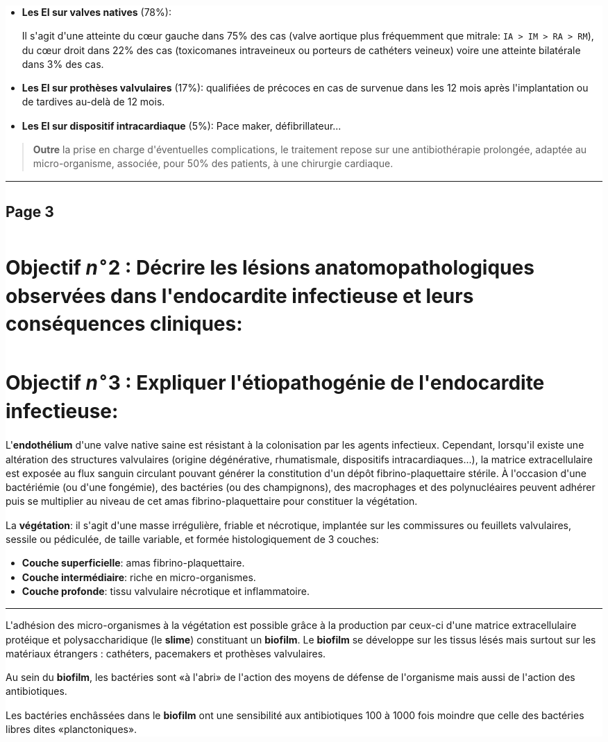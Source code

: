 - **Les EI sur valves natives** (78%):

  Il s'agit d'une atteinte du cœur gauche dans 75% des cas (valve aortique plus fréquemment que mitrale: `IA > IM > RA > RM`), du cœur droit dans 22% des cas (toxicomanes intraveineux ou porteurs de cathéters veineux) voire une atteinte bilatérale dans 3% des cas.

- **Les EI sur prothèses valvulaires** (17%): qualifiées de précoces en cas de survenue dans les 12 mois après l'implantation ou de tardives au-delà de 12 mois.
- **Les EI sur dispositif intracardiaque** (5%): Pace maker, défibrillateur...

> **Outre** la prise en charge d'éventuelles complications, le traitement repose sur une antibiothérapie prolongée, adaptée au micro-organisme, associée, pour 50% des patients, à une chirurgie cardiaque.

---

## Page 3

# Objectif $n^{\circ} 2$ : **Décrire** les lésions **anatomopathologiques** observées dans l'**endocardite infectieuse** et leurs conséquences cliniques:

# Objectif $n^{\circ} 3$ : **Expliquer** l'**étiopathogénie** de l'**endocardite infectieuse**:

L'**endothélium** d'une valve native saine est résistant à la colonisation par les agents infectieux. Cependant, lorsqu'il existe une altération des structures valvulaires (origine dégénérative, rhumatismale, dispositifs intracardiaques...), la matrice extracellulaire est exposée au flux sanguin circulant pouvant générer la constitution d'un dépôt fibrino-plaquettaire stérile. À l'occasion d'une bactériémie (ou d'une fongémie), des bactéries (ou des champignons), des macrophages et des polynucléaires peuvent adhérer puis se multiplier au niveau de cet amas fibrino-plaquettaire pour constituer la végétation.

La **végétation**: il s'agit d'une masse irrégulière, friable et nécrotique, implantée sur les commissures ou feuillets valvulaires, sessile ou pédiculée, de taille variable, et formée histologiquement de 3 couches:

- **Couche superficielle**: amas fibrino-plaquettaire.
- **Couche intermédiaire**: riche en micro-organismes.
- **Couche profonde**: tissu valvulaire nécrotique et inflammatoire.


---


L'adhésion des micro-organismes à la végétation est possible grâce à la production par ceux-ci d'une matrice extracellulaire protéique et polysaccharidique (le **slime**) constituant un **biofilm**. Le **biofilm** se développe sur les tissus lésés mais surtout sur les matériaux étrangers : cathéters, pacemakers et prothèses valvulaires.

Au sein du **biofilm**, les bactéries sont «à l'abri» de l'action des moyens de défense de l'organisme mais aussi de l'action des antibiotiques.

Les bactéries enchâssées dans le **biofilm** ont une sensibilité aux antibiotiques 100 à 1000 fois moindre que celle des bactéries libres dites «planctoniques».
